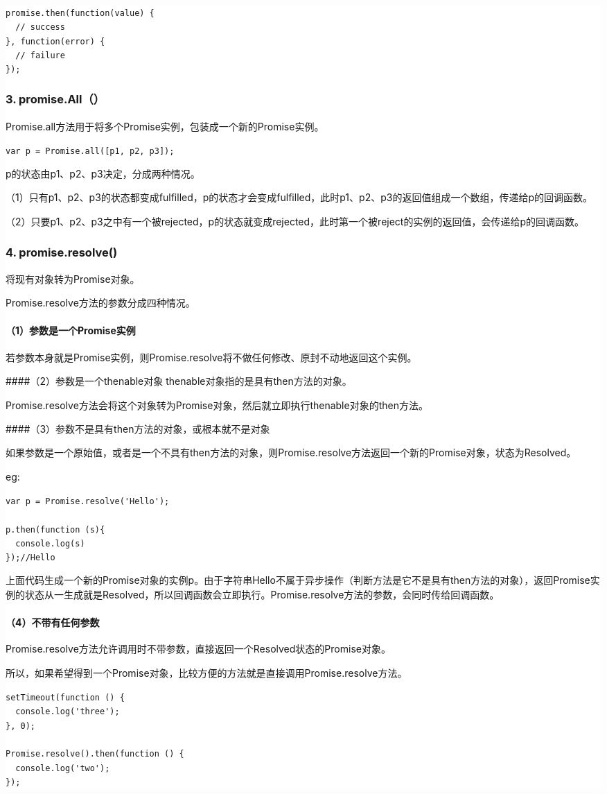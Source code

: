 	promise.then(function(value) {
	  // success
	}, function(error) {
	  // failure
	});


###  3. promise.All（）
Promise.all方法用于将多个Promise实例，包装成一个新的Promise实例。

	var p = Promise.all([p1, p2, p3]);

p的状态由p1、p2、p3决定，分成两种情况。

（1）只有p1、p2、p3的状态都变成fulfilled，p的状态才会变成fulfilled，此时p1、p2、p3的返回值组成一个数组，传递给p的回调函数。

（2）只要p1、p2、p3之中有一个被rejected，p的状态就变成rejected，此时第一个被reject的实例的返回值，会传递给p的回调函数。

### 4. promise.resolve()
将现有对象转为Promise对象。

Promise.resolve方法的参数分成四种情况。

#### （1）参数是一个Promise实例
若参数本身就是Promise实例，则Promise.resolve将不做任何修改、原封不动地返回这个实例。

####（2）参数是一个thenable对象
thenable对象指的是具有then方法的对象。

Promise.resolve方法会将这个对象转为Promise对象，然后就立即执行thenable对象的then方法。

####（3）参数不是具有then方法的对象，或根本就不是对象

如果参数是一个原始值，或者是一个不具有then方法的对象，则Promise.resolve方法返回一个新的Promise对象，状态为Resolved。

eg:

	var p = Promise.resolve('Hello');

	p.then(function (s){
	  console.log(s)
	});//Hello

上面代码生成一个新的Promise对象的实例p。由于字符串Hello不属于异步操作（判断方法是它不是具有then方法的对象），返回Promise实例的状态从一生成就是Resolved，所以回调函数会立即执行。Promise.resolve方法的参数，会同时传给回调函数。

#### （4）不带有任何参数

Promise.resolve方法允许调用时不带参数，直接返回一个Resolved状态的Promise对象。

所以，如果希望得到一个Promise对象，比较方便的方法就是直接调用Promise.resolve方法。

	setTimeout(function () {
	  console.log('three');
	}, 0);
	
	Promise.resolve().then(function () {
	  console.log('two');
	});
	